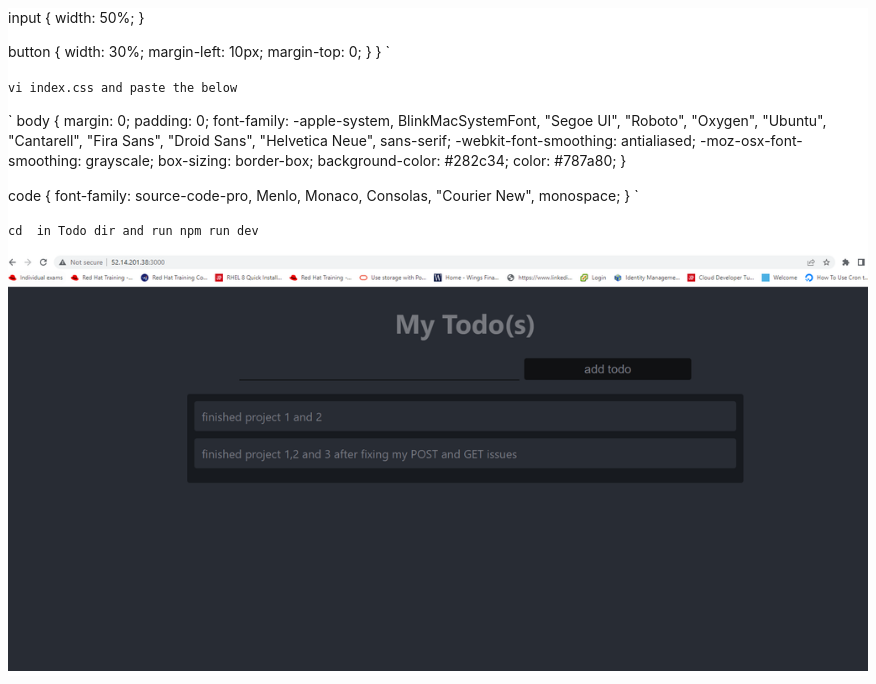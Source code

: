 input {
width: 50%;
}

button {
width: 30%;
margin-left: 10px;
margin-top: 0;
}
} ` 


` vi index.css and paste the below ` 

` body {
margin: 0;
padding: 0;
font-family: -apple-system, BlinkMacSystemFont, "Segoe UI", "Roboto", "Oxygen",
"Ubuntu", "Cantarell", "Fira Sans", "Droid Sans", "Helvetica Neue",
sans-serif;
-webkit-font-smoothing: antialiased;
-moz-osx-font-smoothing: grayscale;
box-sizing: border-box;
background-color: #282c34;
color: #787a80;
}

code {
font-family: source-code-pro, Menlo, Monaco, Consolas, "Courier New",
monospace;
} `

` cd  in Todo dir and run npm run dev  `

![Todos Image out put](./images/project-3-image-14-Todos-web-out-put.PNG)
